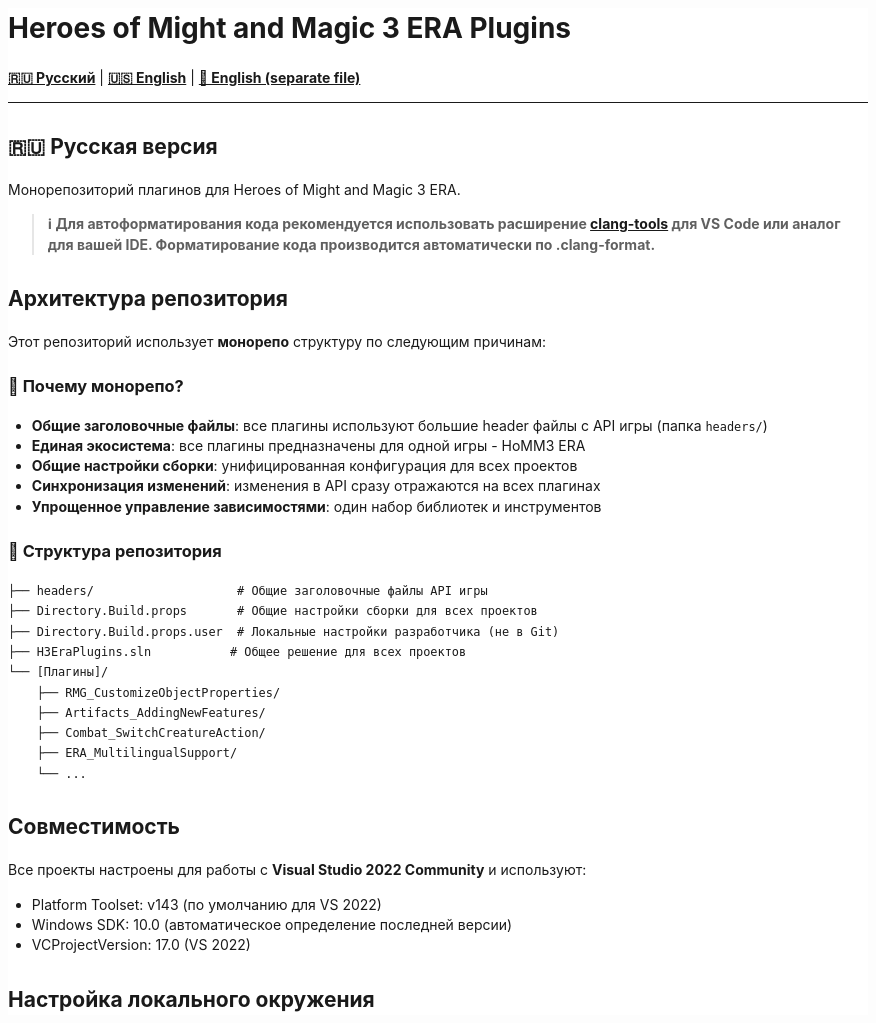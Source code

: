 # Heroes of Might and Magic 3 ERA Plugins

**[🇷🇺 Русский](#russian)** | **[🇺🇸 English](#english)** | **[📄 English (separate file)](README.en.md)**

---

## <a id="russian"></a>🇷🇺 Русская версия

Монорепозиторий плагинов для Heroes of Might and Magic 3 ERA.

> **ℹ️ Для автоформатирования кода рекомендуется использовать расширение [clang-tools](https://marketplace.visualstudio.com/items?itemName=llvm-vs-code-extensions.vscode-clangd) для VS Code или аналог для вашей IDE. Форматирование кода производится автоматически по .clang-format.**

## Архитектура репозитория

Этот репозиторий использует **монорепо** структуру по следующим причинам:

### 🎯 **Почему монорепо?**
- **Общие заголовочные файлы**: все плагины используют большие header файлы с API игры (папка `headers/`)
- **Единая экосистема**: все плагины предназначены для одной игры - HoMM3 ERA
- **Общие настройки сборки**: унифицированная конфигурация для всех проектов
- **Синхронизация изменений**: изменения в API сразу отражаются на всех плагинах
- **Упрощенное управление зависимостями**: один набор библиотек и инструментов

### 📁 **Структура репозитория**
```
├── headers/                    # Общие заголовочные файлы API игры
├── Directory.Build.props       # Общие настройки сборки для всех проектов
├── Directory.Build.props.user  # Локальные настройки разработчика (не в Git)
├── H3EraPlugins.sln           # Общее решение для всех проектов
└── [Плагины]/
    ├── RMG_CustomizeObjectProperties/
    ├── Artifacts_AddingNewFeatures/
    ├── Combat_SwitchCreatureAction/
    ├── ERA_MultilingualSupport/
    └── ...
```

## Совместимость

Все проекты настроены для работы с **Visual Studio 2022 Community** и используют:
- Platform Toolset: v143 (по умолчанию для VS 2022)
- Windows SDK: 10.0 (автоматическое определение последней версии)
- VCProjectVersion: 17.0 (VS 2022)

## Настройка локального окружения
